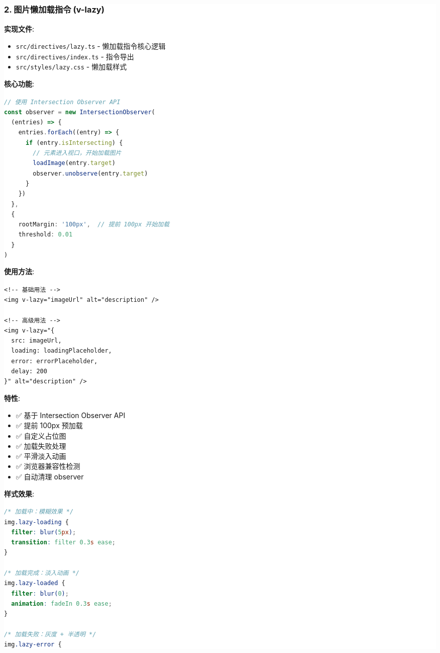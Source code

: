
### 2. 图片懒加载指令 (v-lazy)

**实现文件**:
- `src/directives/lazy.ts` - 懒加载指令核心逻辑
- `src/directives/index.ts` - 指令导出
- `src/styles/lazy.css` - 懒加载样式

**核心功能**:
```typescript
// 使用 Intersection Observer API
const observer = new IntersectionObserver(
  (entries) => {
    entries.forEach((entry) => {
      if (entry.isIntersecting) {
        // 元素进入视口，开始加载图片
        loadImage(entry.target)
        observer.unobserve(entry.target)
      }
    })
  },
  {
    rootMargin: '100px',  // 提前 100px 开始加载
    threshold: 0.01
  }
)
```

**使用方法**:
```vue
<!-- 基础用法 -->
<img v-lazy="imageUrl" alt="description" />

<!-- 高级用法 -->
<img v-lazy="{
  src: imageUrl,
  loading: loadingPlaceholder,
  error: errorPlaceholder,
  delay: 200
}" alt="description" />
```

**特性**:
- ✅ 基于 Intersection Observer API
- ✅ 提前 100px 预加载
- ✅ 自定义占位图
- ✅ 加载失败处理
- ✅ 平滑淡入动画
- ✅ 浏览器兼容性检测
- ✅ 自动清理 observer

**样式效果**:
```css
/* 加载中：模糊效果 */
img.lazy-loading {
  filter: blur(5px);
  transition: filter 0.3s ease;
}

/* 加载完成：淡入动画 */
img.lazy-loaded {
  filter: blur(0);
  animation: fadeIn 0.3s ease;
}

/* 加载失败：灰度 + 半透明 */
img.lazy-error {
```